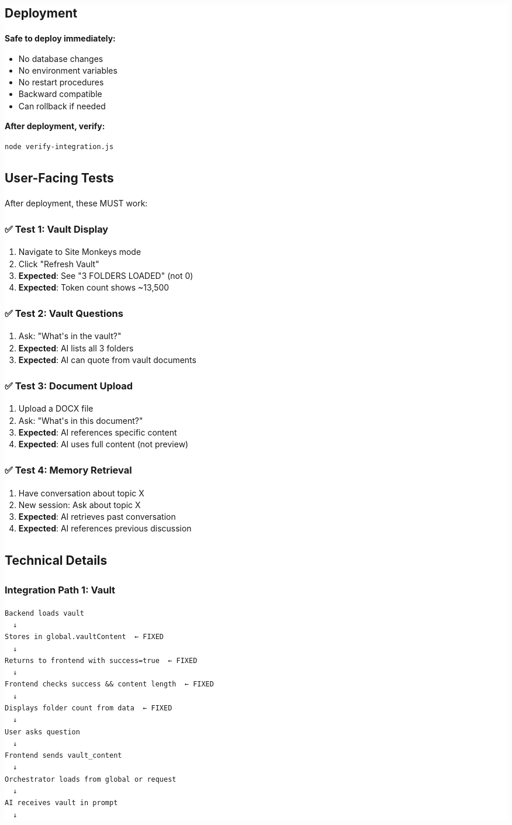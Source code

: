 ## Deployment
**Safe to deploy immediately:**
- No database changes
- No environment variables
- No restart procedures
- Backward compatible
- Can rollback if needed

**After deployment, verify:**
```bash
node verify-integration.js
```

## User-Facing Tests
After deployment, these MUST work:

### ✅ Test 1: Vault Display
1. Navigate to Site Monkeys mode
2. Click "Refresh Vault"
3. **Expected**: See "3 FOLDERS LOADED" (not 0)
4. **Expected**: Token count shows ~13,500

### ✅ Test 2: Vault Questions
1. Ask: "What's in the vault?"
2. **Expected**: AI lists all 3 folders
3. **Expected**: AI can quote from vault documents

### ✅ Test 3: Document Upload
1. Upload a DOCX file
2. Ask: "What's in this document?"
3. **Expected**: AI references specific content
4. **Expected**: AI uses full content (not preview)

### ✅ Test 4: Memory Retrieval
1. Have conversation about topic X
2. New session: Ask about topic X
3. **Expected**: AI retrieves past conversation
4. **Expected**: AI references previous discussion

## Technical Details

### Integration Path 1: Vault
```
Backend loads vault
  ↓
Stores in global.vaultContent  ← FIXED
  ↓
Returns to frontend with success=true  ← FIXED
  ↓
Frontend checks success && content length  ← FIXED
  ↓
Displays folder count from data  ← FIXED
  ↓
User asks question
  ↓
Frontend sends vault_content
  ↓
Orchestrator loads from global or request
  ↓
AI receives vault in prompt
  ↓
```